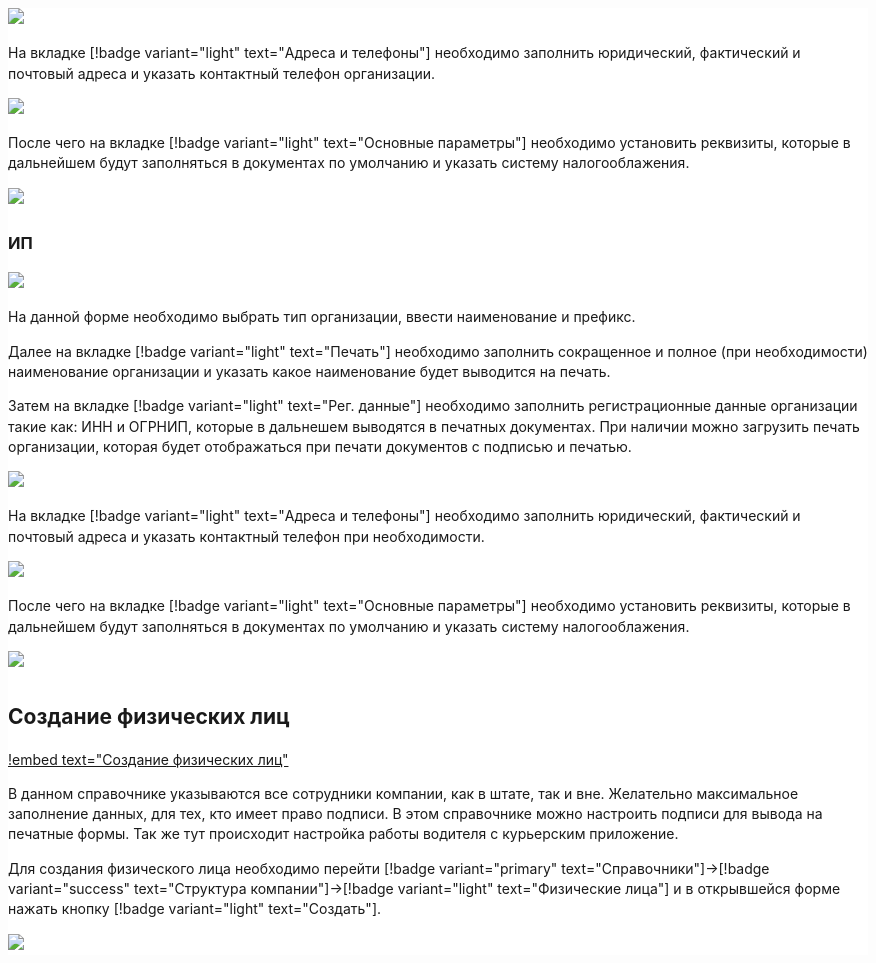 ![](/images/первоначальная_настройка/вкладка_рег_данные.jpg)

На вкладке [!badge variant="light" text="Адреса и телефоны"] необходимо заполнить юридический, фактический и почтовый адреса и указать контактный телефон организации.

![](/images/первоначальная_настройка/вкладка_контакты.jpg)

После чего на вкладке  [!badge variant="light" text="Основные параметры"] необходимо установить реквизиты, которые в дальнейшем будут заполняться в документах по умолчанию и указать систему налогооблажения. 

![](/images/первоначальная_настройка/вкладка_основные_параметры.jpg)

### ИП

![](/images/первоначальная_настройка/создание_ИП.jpg)

На данной форме необходимо выбрать тип организации, ввести наименование и префикс.

Далее на вкладке [!badge variant="light" text="Печать"] необходимо заполнить сокращенное и полное (при необходимости) наименование организации и указать какое наименование будет выводится на печать.

Затем на вкладке [!badge variant="light" text="Рег. данные"] необходимо заполнить регистрационные данные организации такие как: ИНН и ОГРНИП, которые в дальнешем выводятся в печатных документах. При наличии можно загрузить печать организации, которая будет отображаться при печати документов с подписью и печатью.

![](/images/первоначальная_настройка/вкладка_рег_данные_ИП.jpg)

На вкладке [!badge variant="light" text="Адреса и телефоны"] необходимо заполнить юридический, фактический и почтовый адреса и указать контактный телефон при необходимости.

![](/images/первоначальная_настройка/вкладка_контакты_ИП.jpg)

После чего на вкладке  [!badge variant="light" text="Основные параметры"] необходимо установить реквизиты, которые в дальнейшем будут заполняться в документах по умолчанию и указать систему налогооблажения. 

![](/images/первоначальная_настройка/вкладка_основные_параметры_ИП.jpg)

## Создание физических лиц

[!embed text="Создание физических лиц"](https://vkvideo.ru/video-231770631_456239042)

В данном справочнике указываются все сотрудники компании, как в штате, так и вне. Желательно максимальное заполнение данных, для тех, кто имеет право подписи. В этом справочнике можно настроить подписи для вывода на печатные формы. Так же тут происходит настройка работы водителя с курьерским приложение. 

Для создания физического лица необходимо перейти [!badge variant="primary" text="Справочники"]->[!badge variant="success" text="Структура компании"]->[!badge variant="light" text="Физические лица"] и в открывшейся форме нажать кнопку [!badge variant="light" text="Создать"].

![](/images/первоначальная_настройка/создание_физлицо.jpg)

